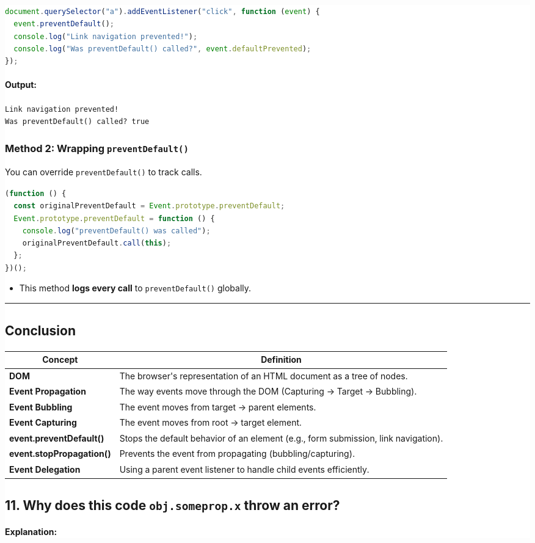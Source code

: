 ```js
document.querySelector("a").addEventListener("click", function (event) {
  event.preventDefault();
  console.log("Link navigation prevented!");
  console.log("Was preventDefault() called?", event.defaultPrevented);
});
```

#### **Output:**

```
Link navigation prevented!
Was preventDefault() called? true
```

### **Method 2: Wrapping `preventDefault()`**

You can override `preventDefault()` to track calls.

```js
(function () {
  const originalPreventDefault = Event.prototype.preventDefault;
  Event.prototype.preventDefault = function () {
    console.log("preventDefault() was called");
    originalPreventDefault.call(this);
  };
})();
```

- This method **logs every call** to `preventDefault()` globally.

---

## **Conclusion**

| Concept                     | Definition                                                                         |
| --------------------------- | ---------------------------------------------------------------------------------- |
| **DOM**                     | The browser's representation of an HTML document as a tree of nodes.               |
| **Event Propagation**       | The way events move through the DOM (Capturing → Target → Bubbling).               |
| **Event Bubbling**          | The event moves from target → parent elements.                                     |
| **Event Capturing**         | The event moves from root → target element.                                        |
| **event.preventDefault()**  | Stops the default behavior of an element (e.g., form submission, link navigation). |
| **event.stopPropagation()** | Prevents the event from propagating (bubbling/capturing).                          |
| **Event Delegation**        | Using a parent event listener to handle child events efficiently.                  |

## 11. Why does this code `obj.someprop.x` throw an error?

**Explanation:**
